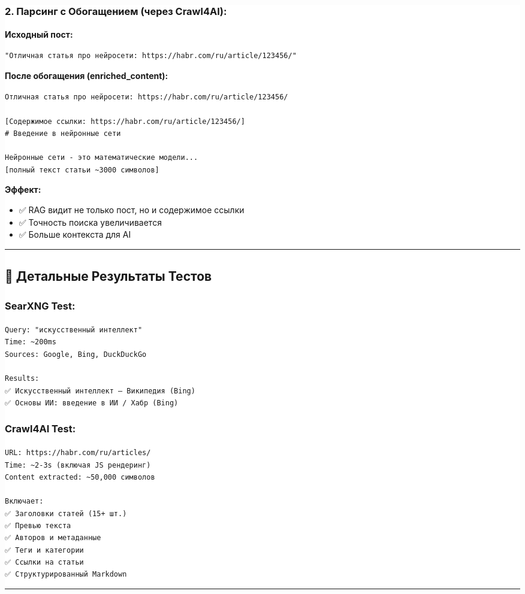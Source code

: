 
### 2. **Парсинг с Обогащением (через Crawl4AI):**

**Исходный пост:**
```
"Отличная статья про нейросети: https://habr.com/ru/article/123456/"
```

**После обогащения (enriched_content):**
```
Отличная статья про нейросети: https://habr.com/ru/article/123456/

[Содержимое ссылки: https://habr.com/ru/article/123456/]
# Введение в нейронные сети

Нейронные сети - это математические модели...
[полный текст статьи ~3000 символов]
```

**Эффект:**
- ✅ RAG видит не только пост, но и содержимое ссылки
- ✅ Точность поиска увеличивается
- ✅ Больше контекста для AI

---

## 🧪 Детальные Результаты Тестов

### SearXNG Test:
```
Query: "искусственный интеллект"
Time: ~200ms
Sources: Google, Bing, DuckDuckGo

Results:
✅ Искусственный интеллект — Википедия (Bing)
✅ Основы ИИ: введение в ИИ / Хабр (Bing)
```

### Crawl4AI Test:
```
URL: https://habr.com/ru/articles/
Time: ~2-3s (включая JS рендеринг)
Content extracted: ~50,000 символов

Включает:
✅ Заголовки статей (15+ шт.)
✅ Превью текста
✅ Авторов и метаданные
✅ Теги и категории
✅ Ссылки на статьи
✅ Структурированный Markdown
```

---